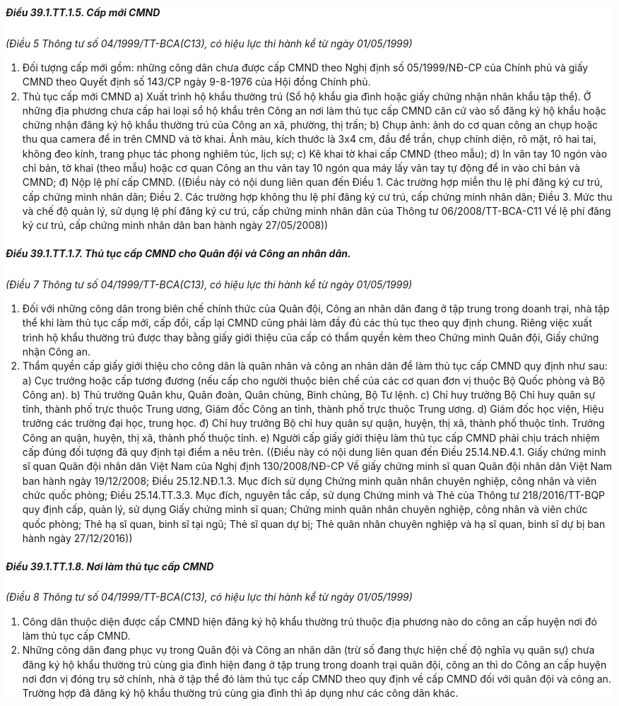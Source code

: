 ##### Điều 39.1.TT.1.5. Cấp mới CMND
*(Điều 5 Thông tư số 04/1999/TT-BCA(C13), có hiệu lực thi hành kể từ ngày 01/05/1999)*
1. Đối tượng cấp mới gồm: những công dân chưa được cấp CMND theo Nghị định số 05/1999/NĐ-CP của Chính phủ và giấy CMND theo Quyết định số 143/CP ngày 9-8-1976 của Hội đồng Chính phủ.
2. Thủ tục cấp mới CMND
a) Xuất trình hộ khẩu thường trú (Sổ hộ khẩu gia đình hoặc giấy chứng nhận nhân khẩu tập thể). Ở những địa phương chưa cấp hai loại sổ hộ khẩu trên Công an nơi làm thủ tục cấp CMND căn cứ vào sổ đăng ký hộ khẩu hoặc chứng nhận đăng ký hộ khẩu thường trú của Công an xã, phường, thị trấn;
b) Chụp ảnh: ảnh do cơ quan công an chụp hoặc thu qua camera để in trên CMND và tờ khai. Ảnh màu, kích thước là 3x4 cm, đầu để trần, chụp chính diện, rõ mặt, rõ hai tai, không đeo kính, trang phục tác phong nghiêm túc, lịch sự;
c) Kê khai tờ khai cấp CMND (theo mẫu);
d) In vân tay 10 ngón vào chỉ bản, tờ khai (theo mẫu) hoặc cơ quan Công an thu vân tay 10 ngón qua máy lấy vân tay tự động để in vào chỉ bản và CMND;
đ) Nộp lệ phí cấp CMND.
((Điều này có nội dung liên quan đến Điều 1. Các trường hợp miễn thu lệ phí đăng ký cư trú, cấp chứng minh nhân dân; Điều 2. Các trường hợp không thu lệ phí đăng ký cư trú, cấp chứng minh nhân dân; Điều 3. Mức thu và chế độ quản lý, sử dụng lệ phí đăng ký cư trú, cấp chứng minh nhân dân của Thông tư 06/2008/TT-BCA-C11 Về lệ phí đăng ký cư trú, cấp chứng minh nhân dân ban hành ngày 27/05/2008))

##### Điều 39.1.TT.1.7. Thủ tục cấp CMND cho Quân đội và Công an nhân dân.
*(Điều 7 Thông tư số 04/1999/TT-BCA(C13), có hiệu lực thi hành kể từ ngày 01/05/1999)*
1. Đối với những công dân trong biên chế chính thức của Quân đội, Công an nhân dân đang ở tập trung trong doanh trại, nhà tập thể khi làm thủ tục cấp mới, cấp đổi, cấp lại CMND cũng phải làm đầy đủ các thủ tục theo quy định chung. Riêng việc xuất trình hộ khẩu thường trú được thay bằng giấy giới thiệu của cấp có thẩm quyền kèm theo Chứng minh Quân đội, Giấy chứng nhận Công an.
2. Thẩm quyền cấp giấy giới thiệu cho công dân là quân nhân và công an nhân dân để làm thủ tục cấp CMND quy định như sau:
a) Cục trưởng hoặc cấp tương đương (nếu cấp cho người thuộc biên chế của các cơ quan đơn vị thuộc Bộ Quốc phòng và Bộ Công an).
b) Thủ trưởng Quân khu, Quân đoàn, Quân chủng, Binh chủng, Bộ Tư lệnh.
c) Chỉ huy trưởng Bộ Chỉ huy quân sự tỉnh, thành phố trực thuộc Trung ương, Giám đốc Công an tỉnh, thành phố trực thuộc Trung ương.
d) Giám đốc học viện, Hiệu trưởng các trường đại học, trung học.
đ) Chỉ huy trưởng Bộ chỉ huy quân sự quận, huyện, thị xã, thành phố thuộc tỉnh. Trưởng Công an quận, huyện, thị xã, thành phố thuộc tỉnh.
e) Người cấp giấy giới thiệu làm thủ tục cấp CMND phải chịu trách nhiệm cấp đúng đối tượng đã quy định tại điểm a nêu trên.
((Điều này có nội dung liên quan đến Điều 25.14.NĐ.4.1. Giấy chứng minh sĩ quan Quân đội nhân dân Việt Nam của Nghị định 130/2008/NĐ-CP Về giấy chứng minh sĩ quan Quân đội nhân dân Việt Nam ban hành ngày 19/12/2008; Điều 25.12.NĐ.1.3. Mục đích sử dụng Chứng minh quân nhân chuyên nghiệp, công nhân và viên chức quốc phòng; Điều 25.14.TT.3.3. Mục đích, nguyên tắc cấp, sử dụng Chứng minh và Thẻ của Thông tư 218/2016/TT-BQP quy định cấp, quản lý, sử dụng Giấy chứng minh sĩ quan; Chứng minh quân nhân chuyên nghiệp, công nhân và viên chức quốc phòng; Thẻ hạ sĩ quan, binh sĩ tại ngũ; Thẻ sĩ quan dự bị; Thẻ quân nhân chuyên nghiệp và hạ sĩ quan, binh sĩ dự bị ban hành ngày 27/12/2016))

##### Điều 39.1.TT.1.8. Nơi làm thủ tục cấp CMND
*(Điều 8 Thông tư số 04/1999/TT-BCA(C13), có hiệu lực thi hành kể từ ngày 01/05/1999)*
1. Công dân thuộc diện được cấp CMND hiện đăng ký hộ khẩu thường trú thuộc địa phương nào do công an cấp huyện nơi đó làm thủ tục cấp CMND.
2. Những công dân đang phục vụ trong Quân đội và Công an nhân dân (trừ số đang thực hiện chế độ nghĩa vụ quân sự) chưa đăng ký hộ khẩu thường trú cùng gia đình hiện đang ở tập trung trong doanh trại quân đội, công an thì do Công an cấp huyện nơi đơn vị đóng trụ sở chính, nhà ở tập thể đó làm thủ tục cấp CMND theo quy định về cấp CMND đối với quân đội và công an. Trường hợp đã đăng ký hộ khẩu thường trú cùng gia đình thì áp dụng như các công dân khác.
